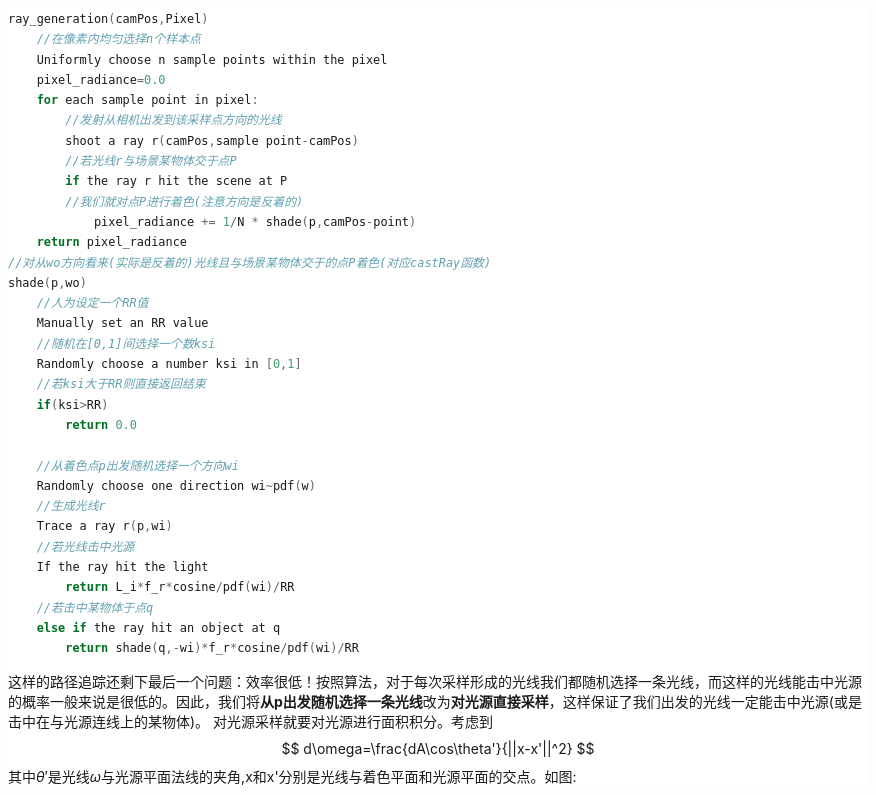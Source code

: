 ```cpp
ray_generation(camPos,Pixel)
    //在像素内均匀选择n个样本点
    Uniformly choose n sample points within the pixel
    pixel_radiance=0.0
    for each sample point in pixel:
        //发射从相机出发到该采样点方向的光线
        shoot a ray r(camPos,sample point-camPos)
        //若光线r与场景某物体交于点P
        if the ray r hit the scene at P
        //我们就对点P进行着色(注意方向是反着的)
            pixel_radiance += 1/N * shade(p,camPos-point)
    return pixel_radiance
//对从wo方向看来(实际是反着的)光线且与场景某物体交于的点P着色(对应castRay函数)
shade(p,wo)
    //人为设定一个RR值
    Manually set an RR value
    //随机在[0,1]间选择一个数ksi
    Randomly choose a number ksi in [0,1]
    //若ksi大于RR则直接返回结束
    if(ksi>RR)
        return 0.0
    
    //从着色点p出发随机选择一个方向wi
    Randomly choose one direction wi~pdf(w)
    //生成光线r
    Trace a ray r(p,wi)
    //若光线击中光源
    If the ray hit the light
        return L_i*f_r*cosine/pdf(wi)/RR
    //若击中某物体于点q
    else if the ray hit an object at q
        return shade(q,-wi)*f_r*cosine/pdf(wi)/RR
```
这样的路径追踪还剩下最后一个问题：效率很低！按照算法，对于每次采样形成的光线我们都随机选择一条光线，而这样的光线能击中光源的概率一般来说是很低的。因此，我们将**从p出发随机选择一条光线**改为**对光源直接采样**，这样保证了我们出发的光线一定能击中光源(或是击中在与光源连线上的某物体)。
对光源采样就要对光源进行面积积分。考虑到
$$
d\omega=\frac{dA\cos\theta'}{||x-x'||^2}
$$
其中$\theta'$是光线$\omega$与光源平面法线的夹角,x和x'分别是光线与着色平面和光源平面的交点。如图: